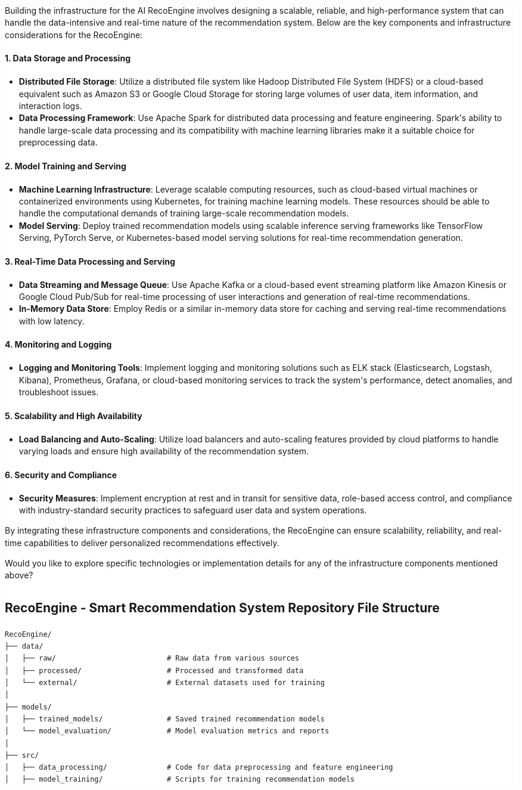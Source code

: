 Building the infrastructure for the AI RecoEngine involves designing a scalable, reliable, and high-performance system that can handle the data-intensive and real-time nature of the recommendation system. Below are the key components and infrastructure considerations for the RecoEngine:

#### 1. Data Storage and Processing
   - **Distributed File Storage**: Utilize a distributed file system like Hadoop Distributed File System (HDFS) or a cloud-based equivalent such as Amazon S3 or Google Cloud Storage for storing large volumes of user data, item information, and interaction logs.
   - **Data Processing Framework**: Use Apache Spark for distributed data processing and feature engineering. Spark's ability to handle large-scale data processing and its compatibility with machine learning libraries make it a suitable choice for preprocessing data.

#### 2. Model Training and Serving
   - **Machine Learning Infrastructure**: Leverage scalable computing resources, such as cloud-based virtual machines or containerized environments using Kubernetes, for training machine learning models. These resources should be able to handle the computational demands of training large-scale recommendation models.
   - **Model Serving**: Deploy trained recommendation models using scalable inference serving frameworks like TensorFlow Serving, PyTorch Serve, or Kubernetes-based model serving solutions for real-time recommendation generation.

#### 3. Real-Time Data Processing and Serving
   - **Data Streaming and Message Queue**: Use Apache Kafka or a cloud-based event streaming platform like Amazon Kinesis or Google Cloud Pub/Sub for real-time processing of user interactions and generation of real-time recommendations.
   - **In-Memory Data Store**: Employ Redis or a similar in-memory data store for caching and serving real-time recommendations with low latency.

#### 4. Monitoring and Logging
   - **Logging and Monitoring Tools**: Implement logging and monitoring solutions such as ELK stack (Elasticsearch, Logstash, Kibana), Prometheus, Grafana, or cloud-based monitoring services to track the system's performance, detect anomalies, and troubleshoot issues.

#### 5. Scalability and High Availability
   - **Load Balancing and Auto-Scaling**: Utilize load balancers and auto-scaling features provided by cloud platforms to handle varying loads and ensure high availability of the recommendation system.

#### 6. Security and Compliance
   - **Security Measures**: Implement encryption at rest and in transit for sensitive data, role-based access control, and compliance with industry-standard security practices to safeguard user data and system operations.

By integrating these infrastructure components and considerations, the RecoEngine can ensure scalability, reliability, and real-time capabilities to deliver personalized recommendations effectively.

Would you like to explore specific technologies or implementation details for any of the infrastructure components mentioned above?

## RecoEngine - Smart Recommendation System Repository File Structure

```plaintext
RecoEngine/
├── data/
│   ├── raw/                          # Raw data from various sources
│   ├── processed/                    # Processed and transformed data
│   └── external/                     # External datasets used for training
│
├── models/
│   ├── trained_models/               # Saved trained recommendation models
│   └── model_evaluation/             # Model evaluation metrics and reports
│
├── src/
│   ├── data_processing/              # Code for data preprocessing and feature engineering
│   ├── model_training/               # Scripts for training recommendation models
```